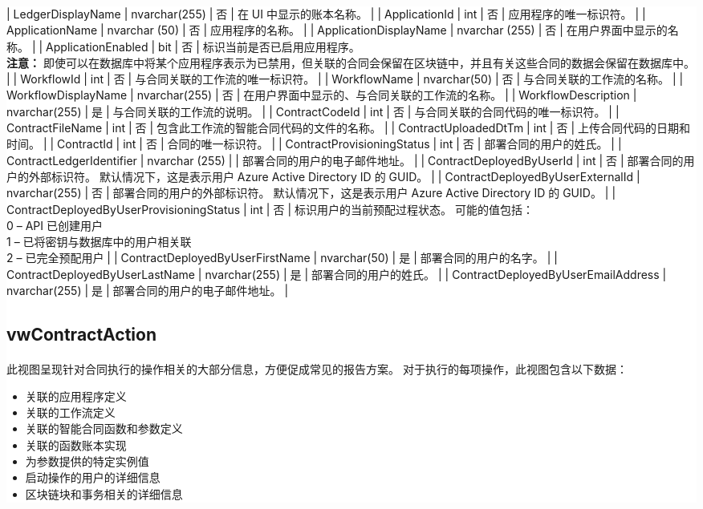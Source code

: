| LedgerDisplayName                        | nvarchar(255)  | 否          | 在 UI 中显示的账本名称。                                                                                                                                                                                                                  |
| ApplicationId                            | int            | 否          | 应用程序的唯一标识符。                                                                                                                                                                                                                      |
| ApplicationName                          | nvarchar (50)  | 否          | 应用程序的名称。                                                                                                                                                                                                                                  |
| ApplicationDisplayName                   | nvarchar (255) | 否          | 在用户界面中显示的名称。                                                                                                                                                                                                                 |
| ApplicationEnabled                       | bit            | 否          | 标识当前是否已启用应用程序。</br> **注意：** 即使可以在数据库中将某个应用程序表示为已禁用，但关联的合同会保留在区块链中，并且有关这些合同的数据会保留在数据库中。  |
| WorkflowId                               | int            | 否          | 与合同关联的工作流的唯一标识符。                                                                                                                                                                                              |
| WorkflowName                             | nvarchar(50)   | 否          | 与合同关联的工作流的名称。                                                                                                                                                                                                          |
| WorkflowDisplayName                      | nvarchar(255)  | 否          | 在用户界面中显示的、与合同关联的工作流的名称。                                                                                                                                                                     |
| WorkflowDescription                      | nvarchar(255)  | 是         | 与合同关联的工作流的说明。                                                                                                                                                                                                   |
| ContractCodeId                           | int            | 否          | 与合同关联的合同代码的唯一标识符。                                                                                                                                                                                       |
| ContractFileName                         | int            | 否          | 包含此工作流的智能合同代码的文件的名称。                                                                                                                                                                                    |
| ContractUploadedDtTm                     | int            | 否          | 上传合同代码的日期和时间。                                                                                                                                                                                                             |
| ContractId                               | int            | 否          | 合同的唯一标识符。                                                                                                                                                                                                                       |
| ContractProvisioningStatus               | int            | 否          | 部署合同的用户的姓氏。                                                                                                                                                                                                          |
| ContractLedgerIdentifier                 | nvarchar (255) |             | 部署合同的用户的电子邮件地址。                                                                                                                                                                                                      |
| ContractDeployedByUserId                 | int            | 否          | 部署合同的用户的外部标识符。 默认情况下，这是表示用户 Azure Active Directory ID 的 GUID。                                                                                                          |
| ContractDeployedByUserExternalId         | nvarchar(255)  | 否          | 部署合同的用户的外部标识符。 默认情况下，这是表示用户 Azure Active Directory ID 的 GUID。                                                                                                         |
| ContractDeployedByUserProvisioningStatus | int            | 否          | 标识用户的当前预配过程状态。 可能的值包括：</br>0 – API 已创建用户</br>1 – 已将密钥与数据库中的用户相关联 </br>2 – 已完全预配用户                     |
| ContractDeployedByUserFirstName          | nvarchar(50)   | 是         | 部署合同的用户的名字。                                                                                                                                                                                                         |
| ContractDeployedByUserLastName           | nvarchar(255)  | 是         | 部署合同的用户的姓氏。                                                                                                                                                                                                          |
| ContractDeployedByUserEmailAddress       | nvarchar(255)  | 是         | 部署合同的用户的电子邮件地址。                                                                                                                                                                                                      |

## <a name="vwcontractaction"></a>vwContractAction

此视图呈现针对合同执行的操作相关的大部分信息，方便促成常见的报告方案。 对于执行的每项操作，此视图包含以下数据：

-   关联的应用程序定义
-   关联的工作流定义
-   关联的智能合同函数和参数定义
-   关联的函数账本实现
-   为参数提供的特定实例值
-   启动操作的用户的详细信息
-   区块链块和事务相关的详细信息
